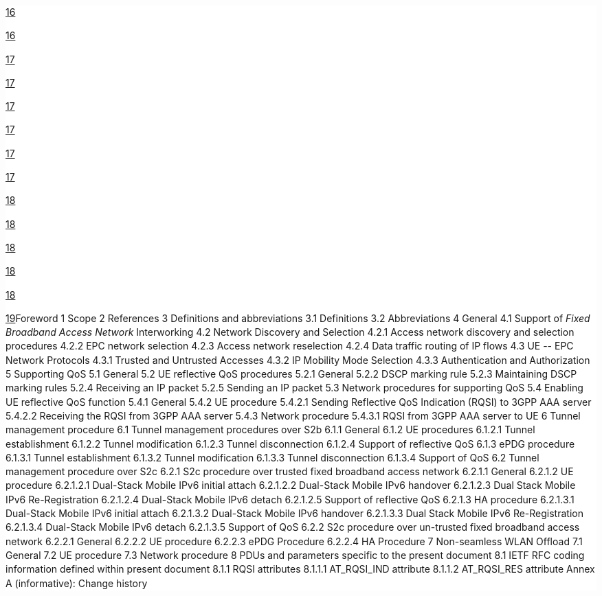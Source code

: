 [16](#general-6)

[16](#ue-procedure-2)

[17](#epdg-procedure-1)

[17](#ha-procedure-1)

[17](#non-seamless-wlan-offload)

[17](#general-7)

[17](#ue-procedure-3)

[17](#network-procedure-1)

[18](#pdus-and-parameters-specific-to-the-present-document)

[18](#ietf-rfc-coding-information-defined-within-present-document)

[18](#rqsi-attributes)

[18](#at_rqsi_ind-attribute)

[18](#at_rqsi_res-attribute)

[19](#annex-a-informative-change-history)Foreword 1 Scope 2 References 3
Definitions and abbreviations 3.1 Definitions 3.2 Abbreviations 4
General 4.1 Support of *Fixed Broadband* *Access Network* Interworking
4.2 Network Discovery and Selection 4.2.1 Access network discovery and
selection procedures 4.2.2 EPC network selection 4.2.3 Access network
reselection 4.2.4 Data traffic routing of IP flows 4.3 UE -- EPC Network
Protocols 4.3.1 Trusted and Untrusted Accesses 4.3.2 IP Mobility Mode
Selection 4.3.3 Authentication and Authorization 5 Supporting QoS 5.1
General 5.2 UE reflective QoS procedures 5.2.1 General 5.2.2 DSCP
marking rule 5.2.3 Maintaining DSCP marking rules 5.2.4 Receiving an IP
packet 5.2.5 Sending an IP packet 5.3 Network procedures for supporting
QoS 5.4 Enabling UE reflective QoS function 5.4.1 General 5.4.2 UE
procedure 5.4.2.1 Sending Reflective QoS Indication (RQSI) to 3GPP AAA
server 5.4.2.2 Receiving the RQSI from 3GPP AAA server 5.4.3 Network
procedure 5.4.3.1 RQSI from 3GPP AAA server to UE 6 Tunnel management
procedure 6.1 Tunnel management procedures over S2b 6.1.1 General 6.1.2
UE procedures 6.1.2.1 Tunnel establishment 6.1.2.2 Tunnel modification
6.1.2.3 Tunnel disconnection 6.1.2.4 Support of reflective QoS 6.1.3
ePDG procedure 6.1.3.1 Tunnel establishment 6.1.3.2 Tunnel modification
6.1.3.3 Tunnel disconnection 6.1.3.4 Support of QoS 6.2 Tunnel
management procedure over S2c 6.2.1 S2c procedure over trusted fixed
broadband access network 6.2.1.1 General 6.2.1.2 UE procedure 6.2.1.2.1
Dual-Stack Mobile IPv6 initial attach 6.2.1.2.2 Dual-Stack Mobile IPv6
handover 6.2.1.2.3 Dual Stack Mobile IPv6 Re-Registration 6.2.1.2.4
Dual-Stack Mobile IPv6 detach 6.2.1.2.5 Support of reflective QoS
6.2.1.3 HA procedure 6.2.1.3.1 Dual-Stack Mobile IPv6 initial attach
6.2.1.3.2 Dual-Stack Mobile IPv6 handover 6.2.1.3.3 Dual Stack Mobile
IPv6 Re-Registration 6.2.1.3.4 Dual-Stack Mobile IPv6 detach 6.2.1.3.5
Support of QoS 6.2.2 S2c procedure over un-trusted fixed broadband
access network 6.2.2.1 General 6.2.2.2 UE procedure 6.2.2.3 ePDG
Procedure 6.2.2.4 HA Procedure 7 Non-seamless WLAN Offload 7.1 General
7.2 UE procedure 7.3 Network procedure 8 PDUs and parameters specific to
the present document 8.1 IETF RFC coding information defined within
present document 8.1.1 RQSI attributes 8.1.1.1 AT\_RQSI\_IND attribute
8.1.1.2 AT\_RQSI\_RES attribute Annex A (informative): Change history
